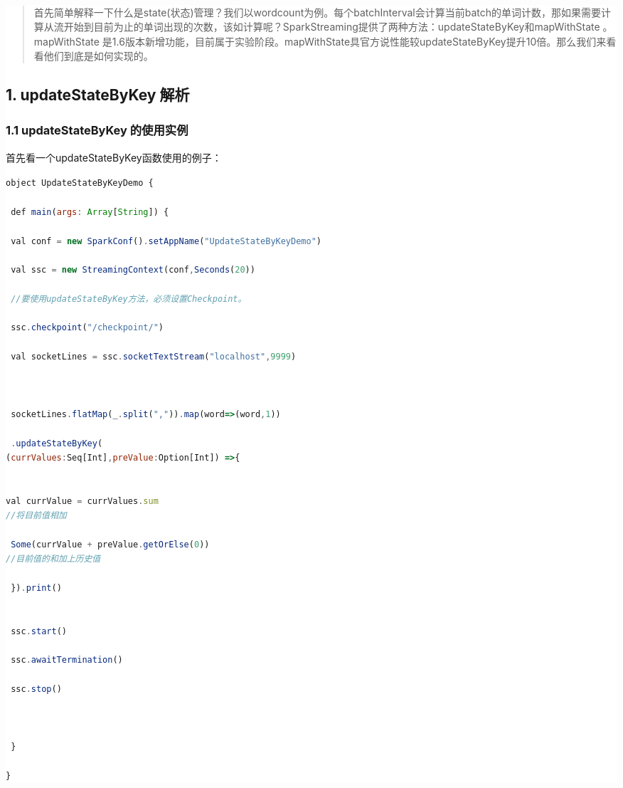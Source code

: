> 首先简单解释一下什么是state(状态)管理？我们以wordcount为例。每个batchInterval会计算当前batch的单词计数，那如果需要计算从流开始到目前为止的单词出现的次数，该如计算呢？SparkStreaming提供了两种方法：updateStateByKey和mapWithState 。mapWithState 是1.6版本新增功能，目前属于实验阶段。mapWithState具官方说性能较updateStateByKey提升10倍。那么我们来看看他们到底是如何实现的。
>



## 1. updateStateByKey 解析

###  **1.1 updateStateByKey 的使用实例**
 首先看一个updateStateByKey函数使用的例子：

```jsx
object UpdateStateByKeyDemo {

 def main(args: Array[String]) {

 val conf = new SparkConf().setAppName("UpdateStateByKeyDemo")

 val ssc = new StreamingContext(conf,Seconds(20))

 //要使用updateStateByKey方法，必须设置Checkpoint。

 ssc.checkpoint("/checkpoint/")

 val socketLines = ssc.socketTextStream("localhost",9999)

 

 socketLines.flatMap(_.split(",")).map(word=>(word,1))

 .updateStateByKey( 
(currValues:Seq[Int],preValue:Option[Int]) =>{

     
val currValue = currValues.sum
//将目前值相加

 Some(currValue + preValue.getOrElse(0))
//目前值的和加上历史值

 }).print()


 ssc.start()

 ssc.awaitTermination()

 ssc.stop()

 

 }

}
```

